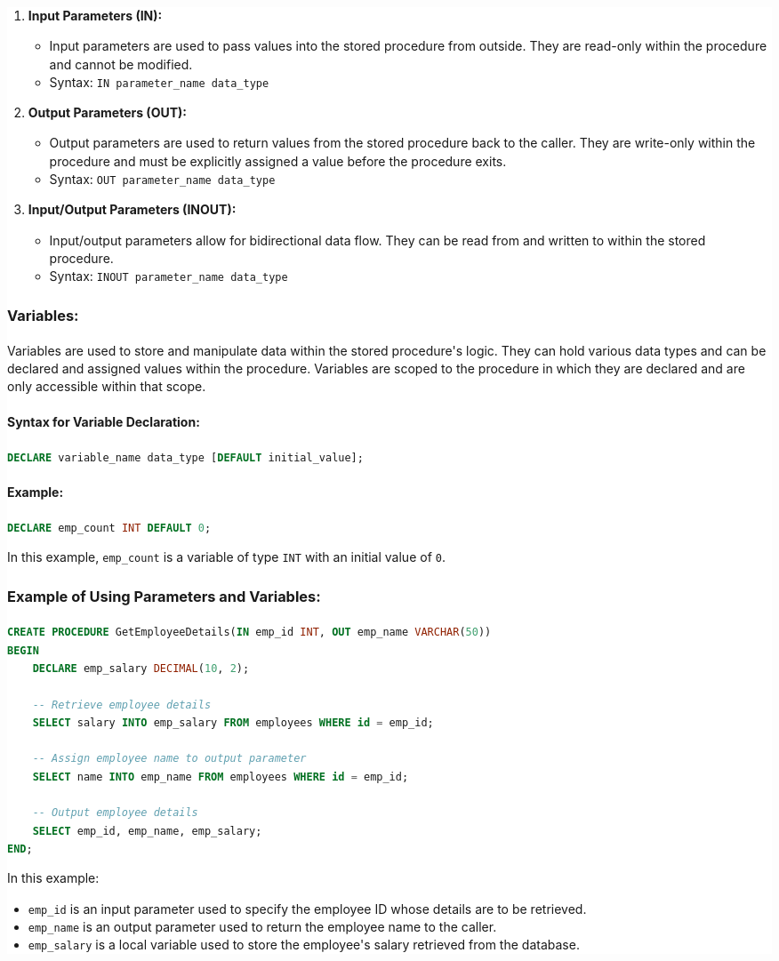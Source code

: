 1. **Input Parameters (IN):**
   - Input parameters are used to pass values into the stored procedure from outside. They are read-only within the procedure and cannot be modified.
   - Syntax: `IN parameter_name data_type`

2. **Output Parameters (OUT):**
   - Output parameters are used to return values from the stored procedure back to the caller. They are write-only within the procedure and must be explicitly assigned a value before the procedure exits.
   - Syntax: `OUT parameter_name data_type`

3. **Input/Output Parameters (INOUT):**
   - Input/output parameters allow for bidirectional data flow. They can be read from and written to within the stored procedure.
   - Syntax: `INOUT parameter_name data_type`

### Variables:

Variables are used to store and manipulate data within the stored procedure's logic. They can hold various data types and can be declared and assigned values within the procedure. Variables are scoped to the procedure in which they are declared and are only accessible within that scope.

#### Syntax for Variable Declaration:

```sql
DECLARE variable_name data_type [DEFAULT initial_value];
```

#### Example:

```sql
DECLARE emp_count INT DEFAULT 0;
```

In this example, `emp_count` is a variable of type `INT` with an initial value of `0`.

### Example of Using Parameters and Variables:

```sql
CREATE PROCEDURE GetEmployeeDetails(IN emp_id INT, OUT emp_name VARCHAR(50))
BEGIN
    DECLARE emp_salary DECIMAL(10, 2);
    
    -- Retrieve employee details
    SELECT salary INTO emp_salary FROM employees WHERE id = emp_id;
    
    -- Assign employee name to output parameter
    SELECT name INTO emp_name FROM employees WHERE id = emp_id;
    
    -- Output employee details
    SELECT emp_id, emp_name, emp_salary;
END;
```

In this example:
- `emp_id` is an input parameter used to specify the employee ID whose details are to be retrieved.
- `emp_name` is an output parameter used to return the employee name to the caller.
- `emp_salary` is a local variable used to store the employee's salary retrieved from the database.
